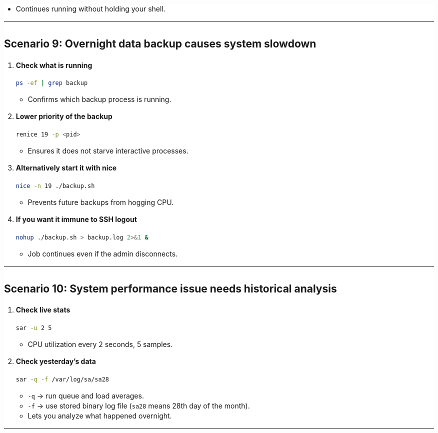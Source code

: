    * Continues running without holding your shell.

---

## **Scenario 9: Overnight data backup causes system slowdown**

1. **Check what is running**

   ```bash
   ps -ef | grep backup
   ```

   * Confirms which backup process is running.

2. **Lower priority of the backup**

   ```bash
   renice 19 -p <pid>
   ```

   * Ensures it does not starve interactive processes.

3. **Alternatively start it with nice**

   ```bash
   nice -n 19 ./backup.sh
   ```

   * Prevents future backups from hogging CPU.

4. **If you want it immune to SSH logout**

   ```bash
   nohup ./backup.sh > backup.log 2>&1 &
   ```

   * Job continues even if the admin disconnects.

---

## **Scenario 10: System performance issue needs historical analysis**

1. **Check live stats**

   ```bash
   sar -u 2 5
   ```

   * CPU utilization every 2 seconds, 5 samples.

2. **Check yesterday’s data**

   ```bash
   sar -q -f /var/log/sa/sa28
   ```

   * `-q` → run queue and load averages.
   * `-f` → use stored binary log file (`sa28` means 28th day of the month).
   * Lets you analyze what happened overnight.

---